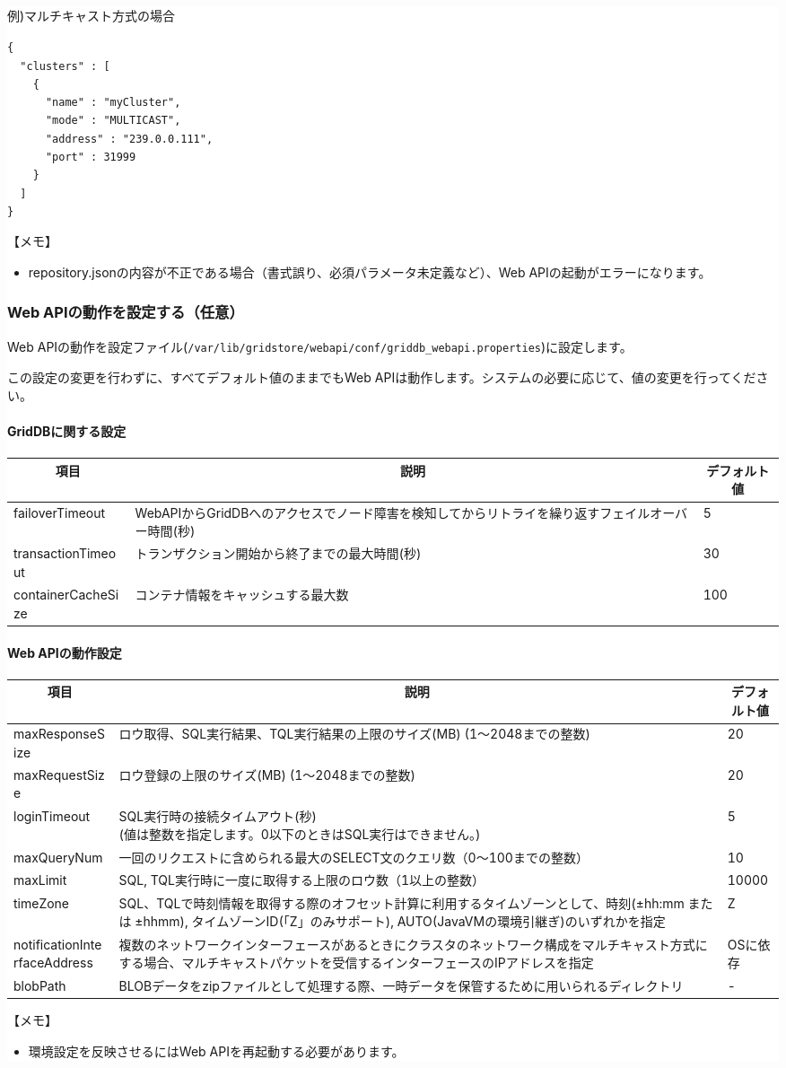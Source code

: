 例)マルチキャスト方式の場合

```
{
  "clusters" : [
    {
      "name" : "myCluster",
      "mode" : "MULTICAST",
      "address" : "239.0.0.111",
      "port" : 31999
    }
  ]
}
```

【メモ】
- repository.jsonの内容が不正である場合（書式誤り、必須パラメータ未定義など）、Web APIの起動がエラーになります。

### Web APIの動作を設定する（任意）

Web APIの動作を設定ファイル(`/var/lib/gridstore/webapi/conf/griddb_webapi.properties`)に設定します。

この設定の変更を行わずに、すべてデフォルト値のままでもWeb APIは動作します。システムの必要に応じて、値の変更を行ってください。

#### GridDBに関する設定

| 項目               | 説明                                                                           | デフォルト値 |
|--------------------|--------------------------------------------------------------------------------|--------------|
| failoverTimeout    | WebAPIからGridDBへのアクセスでノード障害を検知してからリトライを繰り返すフェイルオーバー時間(秒) | 5            |
| transactionTimeout | トランザクション開始から終了までの最大時間(秒)                   | 30           |
| containerCacheSize | コンテナ情報をキャッシュする最大数                                   | 100          |

#### Web APIの動作設定  

| 項目               | 説明                                                                           | デフォルト値 |
|--------------------|--------------------------------------------------------------------------------|--------------|
| maxResponseSize      | ロウ取得、SQL実行結果、TQL実行結果の上限のサイズ(MB) (1～2048までの整数) | 20           |
| maxRequestSize      | ロウ登録の上限のサイズ(MB) (1～2048までの整数)                                 | 20           |
| loginTimeout       | SQL実行時の接続タイムアウト(秒)  <br>(値は整数を指定します。0以下のときはSQL実行はできません。) | 5            |
| maxQueryNum      | 一回のリクエストに含められる最大のSELECT文のクエリ数（0～100までの整数） | 10           |
| maxLimit      | SQL, TQL実行時に一度に取得する上限のロウ数（1以上の整数）                  | 10000           |
| timeZone      | SQL、TQLで時刻情報を取得する際のオフセット計算に利用するタイムゾーンとして、時刻(±hh:mm または ±hhmm), タイムゾーンID(「Z」のみサポート), AUTO(JavaVMの環境引継ぎ)のいずれかを指定                 | Z           |
| notificationInterfaceAddress      | 複数のネットワークインターフェースがあるときにクラスタのネットワーク構成をマルチキャスト方式にする場合、マルチキャストパケットを受信するインターフェースのIPアドレスを指定                  | OSに依存           |
| blobPath | BLOBデータをzipファイルとして処理する際、一時データを保管するために用いられるディレクトリ | - |

【メモ】
- 環境設定を反映させるにはWeb APIを再起動する必要があります。
